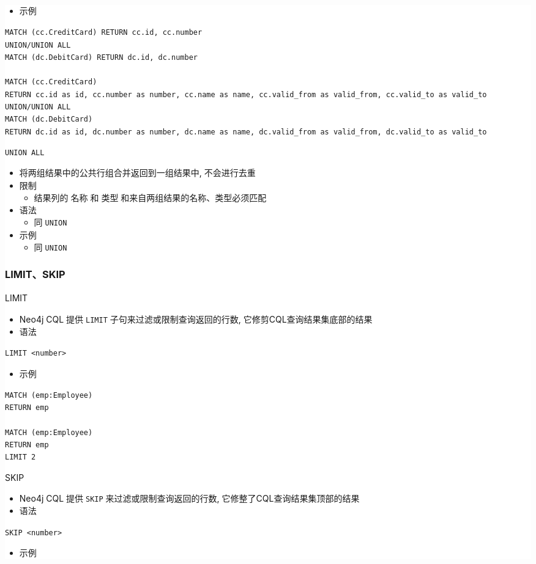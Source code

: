 - 示例

```
MATCH (cc.CreditCard) RETURN cc.id, cc.number
UNION/UNION ALL
MATCH (dc.DebitCard) RETURN dc.id, dc.number

MATCH (cc.CreditCard)
RETURN cc.id as id, cc.number as number, cc.name as name, cc.valid_from as valid_from, cc.valid_to as valid_to
UNION/UNION ALL
MATCH (dc.DebitCard)
RETURN dc.id as id, dc.number as number, dc.name as name, dc.valid_from as valid_from, dc.valid_to as valid_to
```

`UNION ALL`

- 将两组结果中的公共行组合并返回到一组结果中, 不会进行去重
- 限制
    - 结果列的 名称 和 类型 和来自两组结果的名称、类型必须匹配
- 语法
    - 同 `UNION`
- 示例
    - 同 `UNION`

### LIMIT、SKIP

LIMIT

- Neo4j CQL 提供 `LIMIT` 子句来过滤或限制查询返回的行数, 它修剪CQL查询结果集底部的结果
- 语法

```
LIMIT <number>
```

- 示例

```
MATCH (emp:Employee) 
RETURN emp

MATCH (emp:Employee) 
RETURN emp
LIMIT 2
```

SKIP

- Neo4j CQL 提供 `SKIP` 来过滤或限制查询返回的行数, 它修整了CQL查询结果集顶部的结果
- 语法

```
SKIP <number>
```

- 示例

